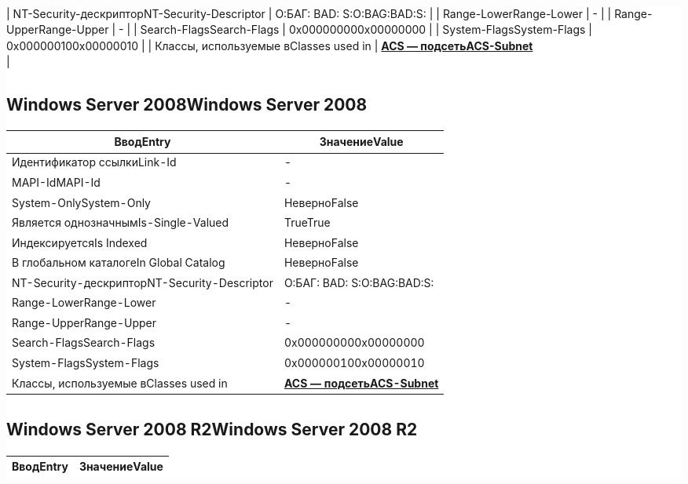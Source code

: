 | <span data-ttu-id="1ae98-189">NT-Security-дескриптор</span><span class="sxs-lookup"><span data-stu-id="1ae98-189">NT-Security-Descriptor</span></span> | <span data-ttu-id="1ae98-190">О:БАГ: BAD: S:</span><span class="sxs-lookup"><span data-stu-id="1ae98-190">O:BAG:BAD:S:</span></span>                                 |
| <span data-ttu-id="1ae98-191">Range-Lower</span><span class="sxs-lookup"><span data-stu-id="1ae98-191">Range-Lower</span></span>            | \-                                           |
| <span data-ttu-id="1ae98-192">Range-Upper</span><span class="sxs-lookup"><span data-stu-id="1ae98-192">Range-Upper</span></span>            | \-                                           |
| <span data-ttu-id="1ae98-193">Search-Flags</span><span class="sxs-lookup"><span data-stu-id="1ae98-193">Search-Flags</span></span>           | <span data-ttu-id="1ae98-194">0x00000000</span><span class="sxs-lookup"><span data-stu-id="1ae98-194">0x00000000</span></span>                                   |
| <span data-ttu-id="1ae98-195">System-Flags</span><span class="sxs-lookup"><span data-stu-id="1ae98-195">System-Flags</span></span>           | <span data-ttu-id="1ae98-196">0x00000010</span><span class="sxs-lookup"><span data-stu-id="1ae98-196">0x00000010</span></span>                                   |
| <span data-ttu-id="1ae98-197">Классы, используемые в</span><span class="sxs-lookup"><span data-stu-id="1ae98-197">Classes used in</span></span>        | [<span data-ttu-id="1ae98-198">**ACS — подсеть**</span><span class="sxs-lookup"><span data-stu-id="1ae98-198">**ACS-Subnet**</span></span>](c-acssubnet.md)<br/> |



## <a name="windows-server-2008"></a><span data-ttu-id="1ae98-199">Windows Server 2008</span><span class="sxs-lookup"><span data-stu-id="1ae98-199">Windows Server 2008</span></span>



| <span data-ttu-id="1ae98-200">Ввод</span><span class="sxs-lookup"><span data-stu-id="1ae98-200">Entry</span></span> | <span data-ttu-id="1ae98-201">Значение</span><span class="sxs-lookup"><span data-stu-id="1ae98-201">Value</span></span> |
|------------------------|----------------------------------------------|
| <span data-ttu-id="1ae98-202">Идентификатор ссылки</span><span class="sxs-lookup"><span data-stu-id="1ae98-202">Link-Id</span></span>                | \-                                           |
| <span data-ttu-id="1ae98-203">MAPI-Id</span><span class="sxs-lookup"><span data-stu-id="1ae98-203">MAPI-Id</span></span>                | \-                                           |
| <span data-ttu-id="1ae98-204">System-Only</span><span class="sxs-lookup"><span data-stu-id="1ae98-204">System-Only</span></span>            | <span data-ttu-id="1ae98-205">Неверно</span><span class="sxs-lookup"><span data-stu-id="1ae98-205">False</span></span>                                        |
| <span data-ttu-id="1ae98-206">Является однозначным</span><span class="sxs-lookup"><span data-stu-id="1ae98-206">Is-Single-Valued</span></span>       | <span data-ttu-id="1ae98-207">True</span><span class="sxs-lookup"><span data-stu-id="1ae98-207">True</span></span>                                         |
| <span data-ttu-id="1ae98-208">Индексируется</span><span class="sxs-lookup"><span data-stu-id="1ae98-208">Is Indexed</span></span>             | <span data-ttu-id="1ae98-209">Неверно</span><span class="sxs-lookup"><span data-stu-id="1ae98-209">False</span></span>                                        |
| <span data-ttu-id="1ae98-210">В глобальном каталоге</span><span class="sxs-lookup"><span data-stu-id="1ae98-210">In Global Catalog</span></span>      | <span data-ttu-id="1ae98-211">Неверно</span><span class="sxs-lookup"><span data-stu-id="1ae98-211">False</span></span>                                        |
| <span data-ttu-id="1ae98-212">NT-Security-дескриптор</span><span class="sxs-lookup"><span data-stu-id="1ae98-212">NT-Security-Descriptor</span></span> | <span data-ttu-id="1ae98-213">О:БАГ: BAD: S:</span><span class="sxs-lookup"><span data-stu-id="1ae98-213">O:BAG:BAD:S:</span></span>                                 |
| <span data-ttu-id="1ae98-214">Range-Lower</span><span class="sxs-lookup"><span data-stu-id="1ae98-214">Range-Lower</span></span>            | \-                                           |
| <span data-ttu-id="1ae98-215">Range-Upper</span><span class="sxs-lookup"><span data-stu-id="1ae98-215">Range-Upper</span></span>            | \-                                           |
| <span data-ttu-id="1ae98-216">Search-Flags</span><span class="sxs-lookup"><span data-stu-id="1ae98-216">Search-Flags</span></span>           | <span data-ttu-id="1ae98-217">0x00000000</span><span class="sxs-lookup"><span data-stu-id="1ae98-217">0x00000000</span></span>                                   |
| <span data-ttu-id="1ae98-218">System-Flags</span><span class="sxs-lookup"><span data-stu-id="1ae98-218">System-Flags</span></span>           | <span data-ttu-id="1ae98-219">0x00000010</span><span class="sxs-lookup"><span data-stu-id="1ae98-219">0x00000010</span></span>                                   |
| <span data-ttu-id="1ae98-220">Классы, используемые в</span><span class="sxs-lookup"><span data-stu-id="1ae98-220">Classes used in</span></span>        | [<span data-ttu-id="1ae98-221">**ACS — подсеть**</span><span class="sxs-lookup"><span data-stu-id="1ae98-221">**ACS-Subnet**</span></span>](c-acssubnet.md)<br/> |



## <a name="windows-server-2008-r2"></a><span data-ttu-id="1ae98-222">Windows Server 2008 R2</span><span class="sxs-lookup"><span data-stu-id="1ae98-222">Windows Server 2008 R2</span></span>



| <span data-ttu-id="1ae98-223">Ввод</span><span class="sxs-lookup"><span data-stu-id="1ae98-223">Entry</span></span> | <span data-ttu-id="1ae98-224">Значение</span><span class="sxs-lookup"><span data-stu-id="1ae98-224">Value</span></span> |
|------------------------|----------------------------------------------|